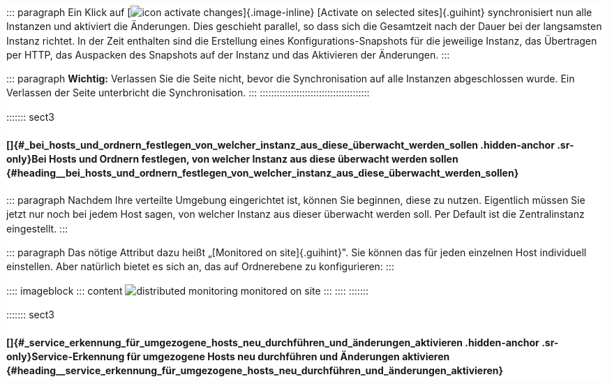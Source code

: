 ::: paragraph
Ein Klick auf [![icon activate
changes](../images/icons/icon_activate_changes.png)]{.image-inline}
[Activate on selected sites]{.guihint} synchronisiert nun alle Instanzen
und aktiviert die Änderungen. Dies geschieht parallel, so dass sich die
Gesamtzeit nach der Dauer bei der langsamsten Instanz richtet. In der
Zeit enthalten sind die Erstellung eines Konfigurations-Snapshots für
die jeweilige Instanz, das Übertragen per HTTP, das Auspacken des
Snapshots auf der Instanz und das Aktivieren der Änderungen.
:::

::: paragraph
**Wichtig:** Verlassen Sie die Seite nicht, bevor die Synchronisation
auf alle Instanzen abgeschlossen wurde. Ein Verlassen der Seite
unterbricht die Synchronisation.
:::
:::::::::::::::::::::::::::::::::::::::

::::::: sect3
#### []{#_bei_hosts_und_ordnern_festlegen_von_welcher_instanz_aus_diese_überwacht_werden_sollen .hidden-anchor .sr-only}Bei Hosts und Ordnern festlegen, von welcher Instanz aus diese überwacht werden sollen {#heading__bei_hosts_und_ordnern_festlegen_von_welcher_instanz_aus_diese_überwacht_werden_sollen}

::: paragraph
Nachdem Ihre verteilte Umgebung eingerichtet ist, können Sie beginnen,
diese zu nutzen. Eigentlich müssen Sie jetzt nur noch bei jedem Host
sagen, von welcher Instanz aus dieser überwacht werden soll. Per Default
ist die Zentralinstanz eingestellt.
:::

::: paragraph
Das nötige Attribut dazu heißt „[Monitored on site]{.guihint}". Sie
können das für jeden einzelnen Host individuell einstellen. Aber
natürlich bietet es sich an, das auf Ordnerebene zu konfigurieren:
:::

:::: imageblock
::: content
![distributed monitoring monitored on
site](../images/distributed_monitoring_monitored_on_site.png)
:::
::::
:::::::

::::::: sect3
#### []{#_service_erkennung_für_umgezogene_hosts_neu_durchführen_und_änderungen_aktivieren .hidden-anchor .sr-only}Service-Erkennung für umgezogene Hosts neu durchführen und Änderungen aktivieren {#heading__service_erkennung_für_umgezogene_hosts_neu_durchführen_und_änderungen_aktivieren}
